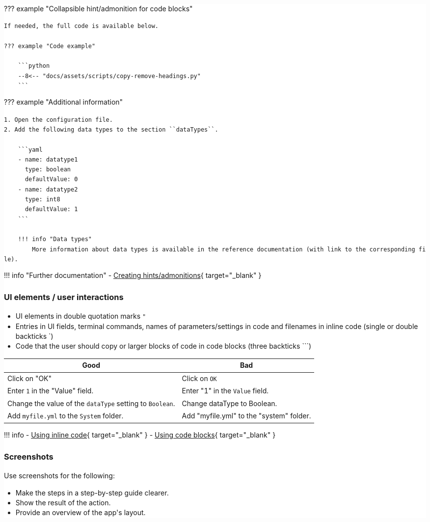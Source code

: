 ??? example "Collapsible hint/admonition for code blocks"

    If needed, the full code is available below.

    ??? example "Code example"
    
        ```python
        --8<-- "docs/assets/scripts/copy-remove-headings.py"
        ```

??? example "Additional information"

    1. Open the configuration file.
    2. Add the following data types to the section ``dataTypes``.

        ```yaml
        - name: datatype1
          type: boolean
          defaultValue: 0
        - name: datatype2
          type: int8
          defaultValue: 1
        ```

        !!! info "Data types"
            More information about data types is available in the reference documentation (with link to the corresponding file).

!!! info "Further documentation"
    - [Creating hints/admonitions](../Markdown/Admonitions.md){ target="_blank" }

### UI elements / user interactions

- UI elements in double quotation marks ``"``
- Entries in UI fields, terminal commands, names of parameters/settings in code and filenames in inline code (single or double backticks \`)
- Code that the user should copy or larger blocks of code in code blocks (three backticks \`\`\`)

| Good                                                         | Bad                                      |
|--------------------------------------------------------------|------------------------------------------|
| Click on "OK"                                                | Click on ``OK``                          |
| Enter ``1`` in the "Value" field.                            | Enter "1" in the ``Value`` field.        |
| Change the value of the ``dataType`` setting to ``Boolean``. | Change dataType to Boolean.              |
| Add ``myfile.yml`` to the ``System`` folder.                 | Add "myfile.yml" to the "system" folder. |

!!! info
    - [Using inline code](../Markdown/BasicSyntaxes.md#inline-code){ target="_blank" }
    - [Using code blocks](../Markdown/ExtendedContent.md#code-blocks){ target="_blank" }

### Screenshots

Use screenshots for the following:

- Make the steps in a step-by-step guide clearer.
- Show the result of the action.
- Provide an overview of the app's layout.
